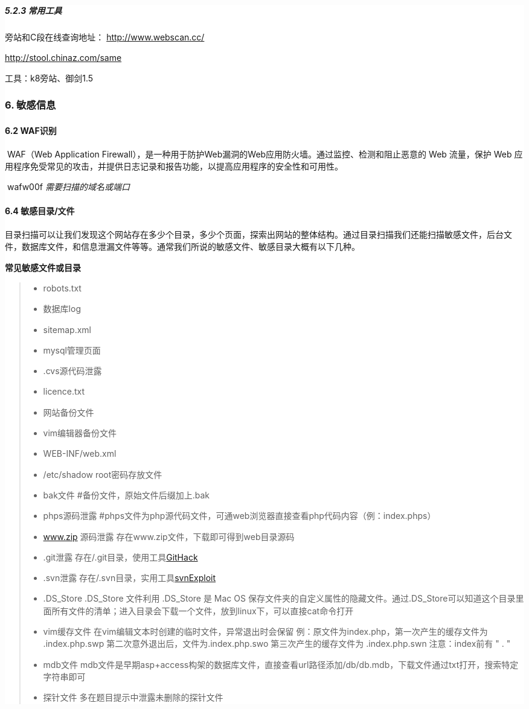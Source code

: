 ##### 5.2.3 常用工具

旁站和C段在线查询地址：
http://www.webscan.cc/

http://stool.chinaz.com/same

工具：k8旁站、御剑1.5



### 6. 敏感信息

#### 6.2 WAF识别

​	WAF（Web Application Firewall），是一种用于防护Web漏洞的Web应用防火墙。通过监控、检测和阻止恶意的 Web 流量，保护 Web 应用程序免受常见的攻击，并提供日志记录和报告功能，以提高应用程序的安全性和可用性。

​	wafw00f *需要扫描的域名或端口*

#### 6.4 敏感目录/文件

​	目录扫描可以让我们发现这个网站存在多少个目录，多少个页面，探索出网站的整体结构。通过目录扫描我们还能扫描敏感文件，后台文件，数据库文件，和信息泄漏文件等等。通常我们所说的敏感文件、敏感目录大概有以下几种。

**常见敏感文件或目录**

> - robots.txt
>
> - 数据库log
>
> - sitemap.xml
>
> - mysql管理页面
>
> - .cvs源代码泄露
>
> - licence.txt
>
> - 网站备份文件
>
> - vim编辑器备份文件
>
> - WEB-INF/web.xml
>
> - /etc/shadow  root密码存放文件
> - bak文件	#备份文件，原始文件后缀加上.bak
> - phps源码泄露	#phps文件为php源代码文件，可通web浏览器直接查看php代码内容（例：index.phps）
>
> - www.zip 源码泄露
>   存在www.zip文件，下载即可得到web目录源码
> - .git泄露
>   存在/.git目录，使用工具[GitHack](https://github.com/lijiejie/GitHack)
> - .svn泄露
>   存在/.svn目录，实用工具[svnExploit](https://github.com/admintony/svnExploit)
> - .DS_Store
>   .DS_Store 文件利用 .DS_Store 是 Mac OS 保存文件夹的自定义属性的隐藏文件。通过.DS_Store可以知道这个目录里面所有文件的清单；进入目录会下载一个文件，放到linux下，可以直接cat命令打开
> - vim缓存文件
>   在vim编辑文本时创建的临时文件，异常退出时会保留
>   例：原文件为index.php，第一次产生的缓存文件为 .index.php.swp
>   第二次意外退出后，文件为.index.php.swo
>   第三次产生的缓存文件为 .index.php.swn
>   注意：index前有 " . "
> - mdb文件
>   mdb文件是早期asp+access构架的数据库文件，直接查看url路径添加/db/db.mdb，下载文件通过txt打开，搜索特定字符串即可
> - 探针文件
>   多在题目提示中泄露未删除的探针文件